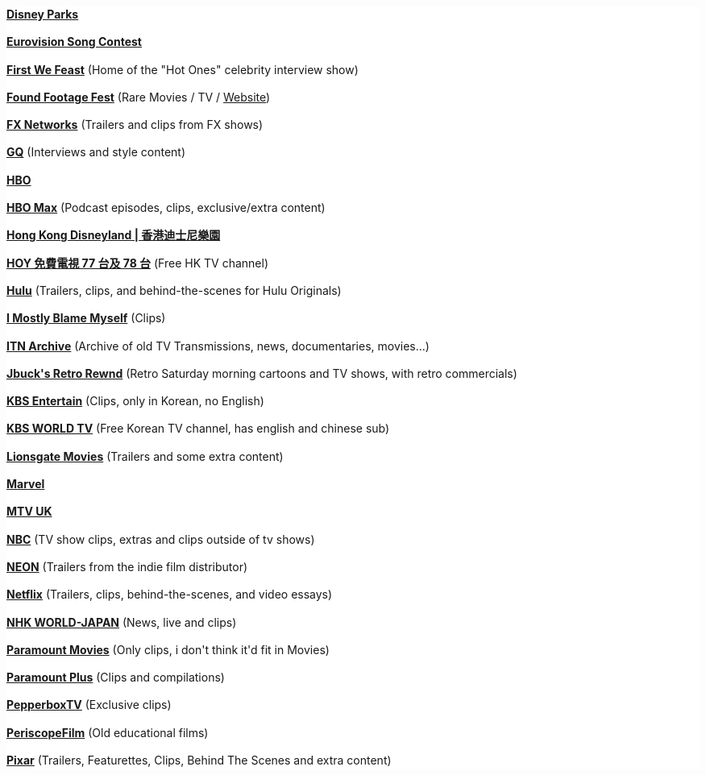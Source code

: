 [**Disney Parks**](https://www.youtube.com/@DisneyParks)

[**Eurovision Song Contest**](https://www.youtube.com/@EurovisionSongContest/)

[**First We Feast**](https://www.youtube.com/@FirstWeFeast) (Home of the "Hot Ones" celebrity interview show)

[**Found Footage Fest**](https://www.youtube.com/@FoundFootageFest) (Rare Movies / TV / [Website](http://www.foundfootagefest.com/))

[**FX Networks**](https://www.youtube.com/@FXNetworks) (Trailers and clips from FX shows)

[**GQ**](https://www.youtube.com/@GQ) (Interviews and style content)

[**HBO**](https://www.youtube.com/@HBO)

[**HBO Max**](https://www.youtube.com/@hbomax) (Podcast episodes, clips, exclusive/extra content)

[**Hong Kong Disneyland | 香港迪士尼樂園**](https://youtube.com/@hkdisneylandresort)

[**HOY 免費電視 77 台及 78 台**](https://www.youtube.com/@hkhoy) (Free HK TV channel)

[**Hulu**](https://www.youtube.com/@hulu) (Trailers, clips, and behind-the-scenes for Hulu Originals)

[**I Mostly Blame Myself**](https://youtube.com/@imostlyblamemyself) (Clips)

[**ITN Archive**](https://www.youtube.com/@ITNArchive) (Archive of old TV Transmissions, news, documentaries, movies...)

[**Jbuck's Retro Rewnd**](https://www.youtube.com/@jbuckretrorewind) (Retro Saturday morning cartoons and TV shows, with retro commercials)

[**KBS Entertain**](https://www.youtube.com/@kbsent) (Clips, only in Korean, no English)

[**KBS WORLD TV**](https://www.youtube.com/@kbsworldtv) (Free Korean TV channel, has english and chinese sub)

[**Lionsgate Movies**](https://www.youtube.com/@LionsgateMovies) (Trailers and some extra content)

[**Marvel**](https://www.youtube.com/@marvel)

[**MTV UK**](https://www.youtube.com/@MTVUK)

[**NBC**](https://www.youtube.com/@NBC) (TV show clips, extras and clips outside of tv shows)

[**NEON**](https://www.youtube.com/@NEON) (Trailers from the indie film distributor)

[**Netflix**](https://www.youtube.com/@Netflix) (Trailers, clips, behind-the-scenes, and video essays)

[**NHK WORLD-JAPAN**](https://www.youtube.com/@NHKWORLDJAPAN) (News, live and clips)

[**Paramount Movies**](https://www.youtube.com/@paramountmovies) (Only clips, i don't think it'd fit in Movies)

[**Paramount Plus**](https://www.youtube.com/@paramountplus) (Clips and compilations)

[**PepperboxTV**](https://www.youtube.com/@PepperboxTV) (Exclusive clips)

[**PeriscopeFilm**](https://www.youtube.com/@PeriscopeFilm) (Old educational films)

[**Pixar**](https://www.youtube.com/@pixar/) (Trailers, Featurettes, Clips, Behind The Scenes and extra content)
